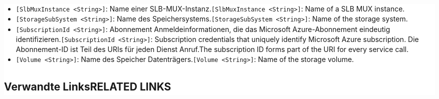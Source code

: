   - <span data-ttu-id="48611-151">`[SlbMuxInstance <String>]`: Name einer SLB-MUX-Instanz.</span><span class="sxs-lookup"><span data-stu-id="48611-151">`[SlbMuxInstance <String>]`: Name of a SLB MUX instance.</span></span>
  - <span data-ttu-id="48611-152">`[StorageSubSystem <String>]`: Name des Speichersystems.</span><span class="sxs-lookup"><span data-stu-id="48611-152">`[StorageSubSystem <String>]`: Name of the storage system.</span></span>
  - <span data-ttu-id="48611-153">`[SubscriptionId <String>]`: Abonnement Anmeldeinformationen, die das Microsoft Azure-Abonnement eindeutig identifizieren.</span><span class="sxs-lookup"><span data-stu-id="48611-153">`[SubscriptionId <String>]`: Subscription credentials that uniquely identify Microsoft Azure subscription.</span></span> <span data-ttu-id="48611-154">Die Abonnement-ID ist Teil des URIs für jeden Dienst Anruf.</span><span class="sxs-lookup"><span data-stu-id="48611-154">The subscription ID forms part of the URI for every service call.</span></span>
  - <span data-ttu-id="48611-155">`[Volume <String>]`: Name des Speicher Datenträgers.</span><span class="sxs-lookup"><span data-stu-id="48611-155">`[Volume <String>]`: Name of the storage volume.</span></span>

## <span data-ttu-id="48611-156">Verwandte Links</span><span class="sxs-lookup"><span data-stu-id="48611-156">RELATED LINKS</span></span>

